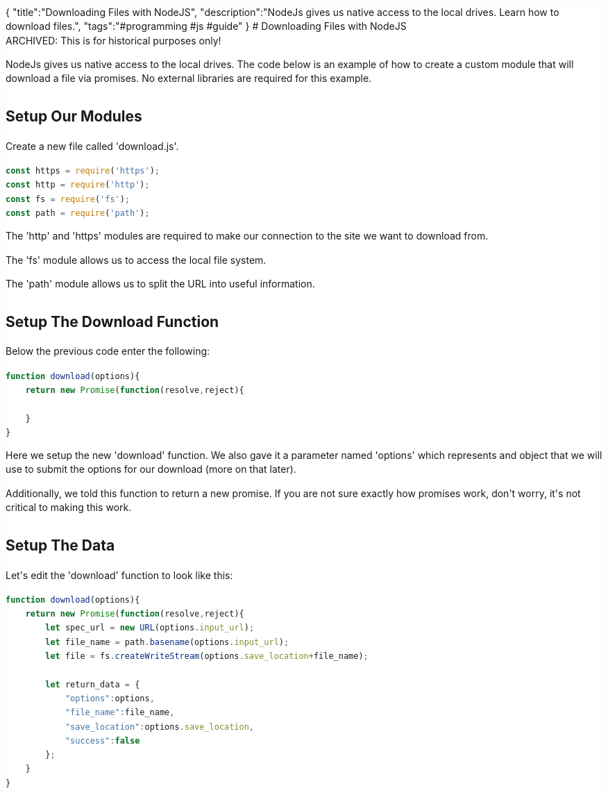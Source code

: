 <steelsky>
{
  "title":"Downloading Files with NodeJS",
  "description":"NodeJs gives us native access to the local drives. Learn how to download files.",
  "tags":"#programming #js #guide"
}
</steelsky>
# Downloading Files with NodeJS

<div class="archive-msg">ARCHIVED: This is for historical purposes only!</div>

NodeJs gives us native access to the local drives. The code below is an example of how to create a custom module that will download a file via promises. No external libraries are required for this example.


## Setup Our Modules
Create a new file called 'download.js'.
```javascript
const https = require('https');
const http = require('http');
const fs = require('fs');
const path = require('path');
```
The 'http' and 'https' modules are required to make our connection to the site we want to download from.

The 'fs' module allows us to access the local file system.

The 'path' module allows us to split the URL into useful information.

## Setup The Download Function
Below the previous code enter the following:
```javascript
function download(options){
    return new Promise(function(resolve,reject){
        
    }
}
```
Here we setup the new 'download' function. We also gave it a parameter named 'options' which represents and object that we will use to submit the options for our download (more on that later).

Additionally, we told this function to return a new promise. If you are not sure exactly how promises work, don't worry, it's not critical to making this work.

## Setup The Data
Let's edit the 'download' function to look like this:
```javascript
function download(options){
    return new Promise(function(resolve,reject){
        let spec_url = new URL(options.input_url);
        let file_name = path.basename(options.input_url);
        let file = fs.createWriteStream(options.save_location+file_name);

        let return_data = {
            "options":options,
            "file_name":file_name,
            "save_location":options.save_location,
            "success":false
        };
    }
}
```